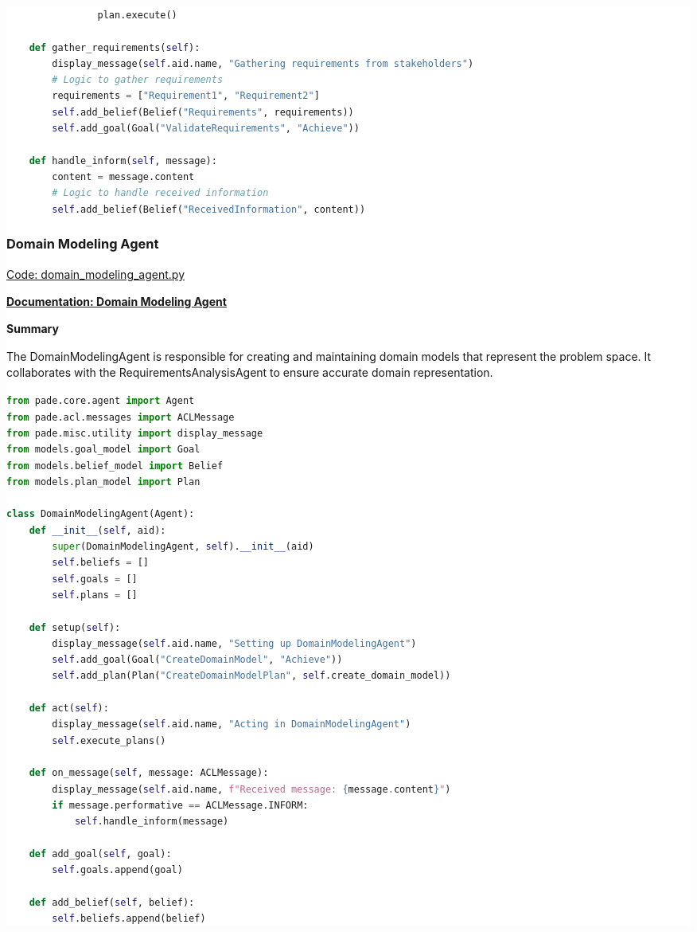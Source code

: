 ```python
                plan.execute()

    def gather_requirements(self):
        display_message(self.aid.name, "Gathering requirements from stakeholders")
        # Logic to gather requirements
        requirements = ["Requirement1", "Requirement2"]
        self.add_belief(Belief("Requirements", requirements))
        self.add_goal(Goal("ValidateRequirements", "Achieve"))

    def handle_inform(self, message):
        content = message.content
        # Logic to handle received information
        self.add_belief(Belief("ReceivedInformation", content))

```

### Domain Modeling Agent

[Code: domain_modeling_agent.py](MABOS%20Agents%20802e80b2142d4204bda52eb9f5e42189/Code%20domain_modeling_agent%20py%20200adf0cf9f94dda826591b3f9fb0075.md)

[**Documentation: Domain Modeling Agent**](MABOS%20Agents%20802e80b2142d4204bda52eb9f5e42189/Documentation%20Domain%20Modeling%20Agent%20176301c58e6c4b5eb795ffb4a0b52860.md)

**Summary**

The DomainModelingAgent is responsible for creating and maintaining domain models that represent the problem space. It collaborates with the RequirementsAnalysisAgent to ensure accurate domain representation.

```python
from pade.core.agent import Agent
from pade.acl.messages import ACLMessage
from pade.misc.utility import display_message
from models.goal_model import Goal
from models.belief_model import Belief
from models.plan_model import Plan

class DomainModelingAgent(Agent):
    def __init__(self, aid):
        super(DomainModelingAgent, self).__init__(aid)
        self.beliefs = []
        self.goals = []
        self.plans = []

    def setup(self):
        display_message(self.aid.name, "Setting up DomainModelingAgent")
        self.add_goal(Goal("CreateDomainModel", "Achieve"))
        self.add_plan(Plan("CreateDomainModelPlan", self.create_domain_model))

    def act(self):
        display_message(self.aid.name, "Acting in DomainModelingAgent")
        self.execute_plans()

    def on_message(self, message: ACLMessage):
        display_message(self.aid.name, f"Received message: {message.content}")
        if message.performative == ACLMessage.INFORM:
            self.handle_inform(message)

    def add_goal(self, goal):
        self.goals.append(goal)

    def add_belief(self, belief):
        self.beliefs.append(belief)

```